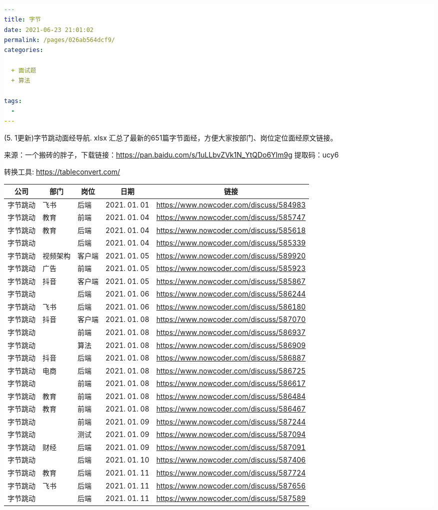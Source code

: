 ```yaml
---
title: 字节
date: 2021-06-23 21:01:02
permalink: /pages/026ab564dcf9/
categories:

  + 面试题
  + 算法

tags:
  - 
---
```


(5. 1更新)字节跳动面经导航. xlsx 汇总了最新的651篇字节面经，方便大家按部门、岗位定位面经原文链接。

来源：一个搬砖的胖子，下载链接：https://pan.baidu.com/s/1uLLbvZVk1N_YtQDo6YIm9g 提取码：ucy6

转换工具: https://tableconvert.com/



| 公司   | 部门       | 岗位   | 日期         | 链接                                      |
|------|----------|------|------------|-----------------------------------------|
| 字节跳动 | 飞书       | 后端   | 2021. 01. 01 | https://www.nowcoder.com/discuss/584983 |
| 字节跳动 | 教育       | 前端   | 2021. 01. 04 | https://www.nowcoder.com/discuss/585747 |
| 字节跳动 | 教育       | 后端   | 2021. 01. 04 | https://www.nowcoder.com/discuss/585618 |
| 字节跳动 |          | 后端   | 2021. 01. 04 | https://www.nowcoder.com/discuss/585339 |
| 字节跳动 | 视频架构     | 客户端  | 2021. 01. 05 | https://www.nowcoder.com/discuss/589920 |
| 字节跳动 | 广告       | 前端   | 2021. 01. 05 | https://www.nowcoder.com/discuss/585923 |
| 字节跳动 | 抖音       | 客户端  | 2021. 01. 05 | https://www.nowcoder.com/discuss/585867 |
| 字节跳动 |          | 后端   | 2021. 01. 06 | https://www.nowcoder.com/discuss/586244 |
| 字节跳动 | 飞书       | 后端   | 2021. 01. 06 | https://www.nowcoder.com/discuss/586180 |
| 字节跳动 | 抖音       | 客户端  | 2021. 01. 08 | https://www.nowcoder.com/discuss/587070 |
| 字节跳动 |          | 前端   | 2021. 01. 08 | https://www.nowcoder.com/discuss/586937 |
| 字节跳动 |          | 算法   | 2021. 01. 08 | https://www.nowcoder.com/discuss/586909 |
| 字节跳动 | 抖音       | 后端   | 2021. 01. 08 | https://www.nowcoder.com/discuss/586887 |
| 字节跳动 | 电商       | 后端   | 2021. 01. 08 | https://www.nowcoder.com/discuss/586725 |
| 字节跳动 |          | 前端   | 2021. 01. 08 | https://www.nowcoder.com/discuss/586617 |
| 字节跳动 | 教育       | 前端   | 2021. 01. 08 | https://www.nowcoder.com/discuss/586484 |
| 字节跳动 | 教育       | 前端   | 2021. 01. 08 | https://www.nowcoder.com/discuss/586467 |
| 字节跳动 |          | 前端   | 2021. 01. 09 | https://www.nowcoder.com/discuss/587244 |
| 字节跳动 |          | 测试   | 2021. 01. 09 | https://www.nowcoder.com/discuss/587094 |
| 字节跳动 | 财经       | 后端   | 2021. 01. 09 | https://www.nowcoder.com/discuss/587091 |
| 字节跳动 |          | 后端   | 2021. 01. 10 | https://www.nowcoder.com/discuss/587406 |
| 字节跳动 | 教育       | 后端   | 2021. 01. 11 | https://www.nowcoder.com/discuss/587724 |
| 字节跳动 | 飞书       | 后端   | 2021. 01. 11 | https://www.nowcoder.com/discuss/587656 |
| 字节跳动 |          | 后端   | 2021. 01. 11 | https://www.nowcoder.com/discuss/587589 |